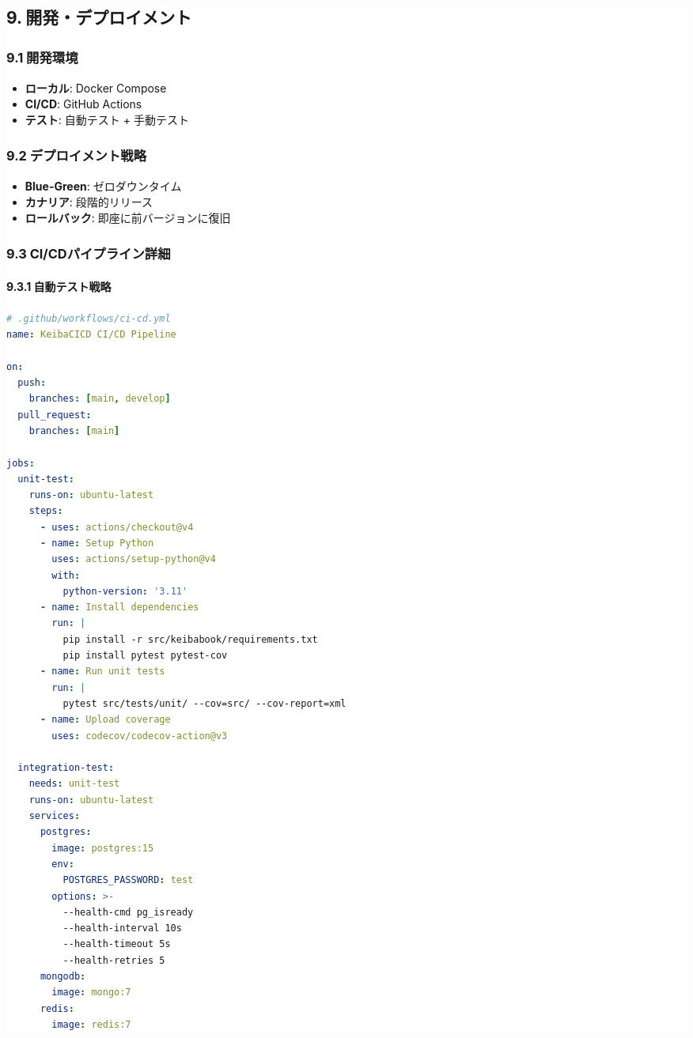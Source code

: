 
## 9. 開発・デプロイメント

### 9.1 開発環境
- **ローカル**: Docker Compose
- **CI/CD**: GitHub Actions
- **テスト**: 自動テスト + 手動テスト

### 9.2 デプロイメント戦略
- **Blue-Green**: ゼロダウンタイム
- **カナリア**: 段階的リリース
- **ロールバック**: 即座に前バージョンに復旧

### 9.3 CI/CDパイプライン詳細

#### 9.3.1 自動テスト戦略

```yaml
# .github/workflows/ci-cd.yml
name: KeibaCICD CI/CD Pipeline

on:
  push:
    branches: [main, develop]
  pull_request:
    branches: [main]

jobs:
  unit-test:
    runs-on: ubuntu-latest
    steps:
      - uses: actions/checkout@v4
      - name: Setup Python
        uses: actions/setup-python@v4
        with:
          python-version: '3.11'
      - name: Install dependencies
        run: |
          pip install -r src/keibabook/requirements.txt
          pip install pytest pytest-cov
      - name: Run unit tests
        run: |
          pytest src/tests/unit/ --cov=src/ --cov-report=xml
      - name: Upload coverage
        uses: codecov/codecov-action@v3

  integration-test:
    needs: unit-test
    runs-on: ubuntu-latest
    services:
      postgres:
        image: postgres:15
        env:
          POSTGRES_PASSWORD: test
        options: >-
          --health-cmd pg_isready
          --health-interval 10s
          --health-timeout 5s
          --health-retries 5
      mongodb:
        image: mongo:7
      redis:
        image: redis:7
```